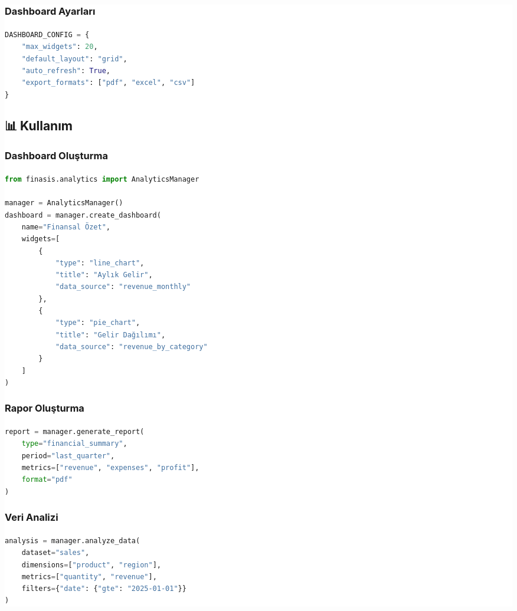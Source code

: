 ### Dashboard Ayarları
```python
DASHBOARD_CONFIG = {
    "max_widgets": 20,
    "default_layout": "grid",
    "auto_refresh": True,
    "export_formats": ["pdf", "excel", "csv"]
}
```

## 📊 Kullanım

### Dashboard Oluşturma
```python
from finasis.analytics import AnalyticsManager

manager = AnalyticsManager()
dashboard = manager.create_dashboard(
    name="Finansal Özet",
    widgets=[
        {
            "type": "line_chart",
            "title": "Aylık Gelir",
            "data_source": "revenue_monthly"
        },
        {
            "type": "pie_chart",
            "title": "Gelir Dağılımı",
            "data_source": "revenue_by_category"
        }
    ]
)
```

### Rapor Oluşturma
```python
report = manager.generate_report(
    type="financial_summary",
    period="last_quarter",
    metrics=["revenue", "expenses", "profit"],
    format="pdf"
)
```

### Veri Analizi
```python
analysis = manager.analyze_data(
    dataset="sales",
    dimensions=["product", "region"],
    metrics=["quantity", "revenue"],
    filters={"date": {"gte": "2025-01-01"}}
)
```
